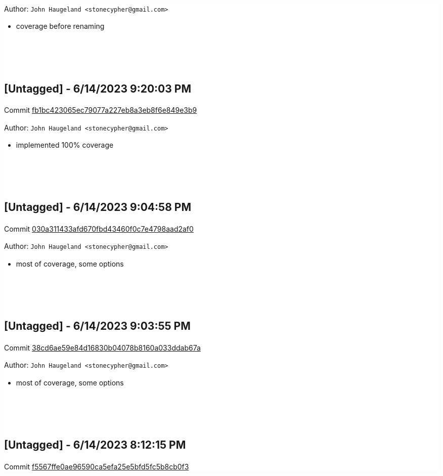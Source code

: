Author: `John Haugeland <stonecypher@gmail.com>`

  * coverage before renaming




&nbsp;

&nbsp;

## [Untagged] - 6/14/2023 9:20:03 PM

Commit [fb1bc423065ec79077a227eb8a3eb8f6e849e3b9](https://github.com/StoneCypher/jssm/commit/fb1bc423065ec79077a227eb8a3eb8f6e849e3b9)

Author: `John Haugeland <stonecypher@gmail.com>`

  * implemented 100% coverage




&nbsp;

&nbsp;

## [Untagged] - 6/14/2023 9:04:58 PM

Commit [030a311433afd670fbd43460f0c7e4798aad2af0](https://github.com/StoneCypher/jssm/commit/030a311433afd670fbd43460f0c7e4798aad2af0)

Author: `John Haugeland <stonecypher@gmail.com>`

  * most of coverage, some options




&nbsp;

&nbsp;

## [Untagged] - 6/14/2023 9:03:55 PM

Commit [38cd6ae59e84d16830b04078b8160a033ddab67a](https://github.com/StoneCypher/jssm/commit/38cd6ae59e84d16830b04078b8160a033ddab67a)

Author: `John Haugeland <stonecypher@gmail.com>`

  * most of coverage, some options




&nbsp;

&nbsp;

## [Untagged] - 6/14/2023 8:12:15 PM

Commit [f5567ffe0ae96590ca5efa25e5bfd5fc5b8cb0f3](https://github.com/StoneCypher/jssm/commit/f5567ffe0ae96590ca5efa25e5bfd5fc5b8cb0f3)
